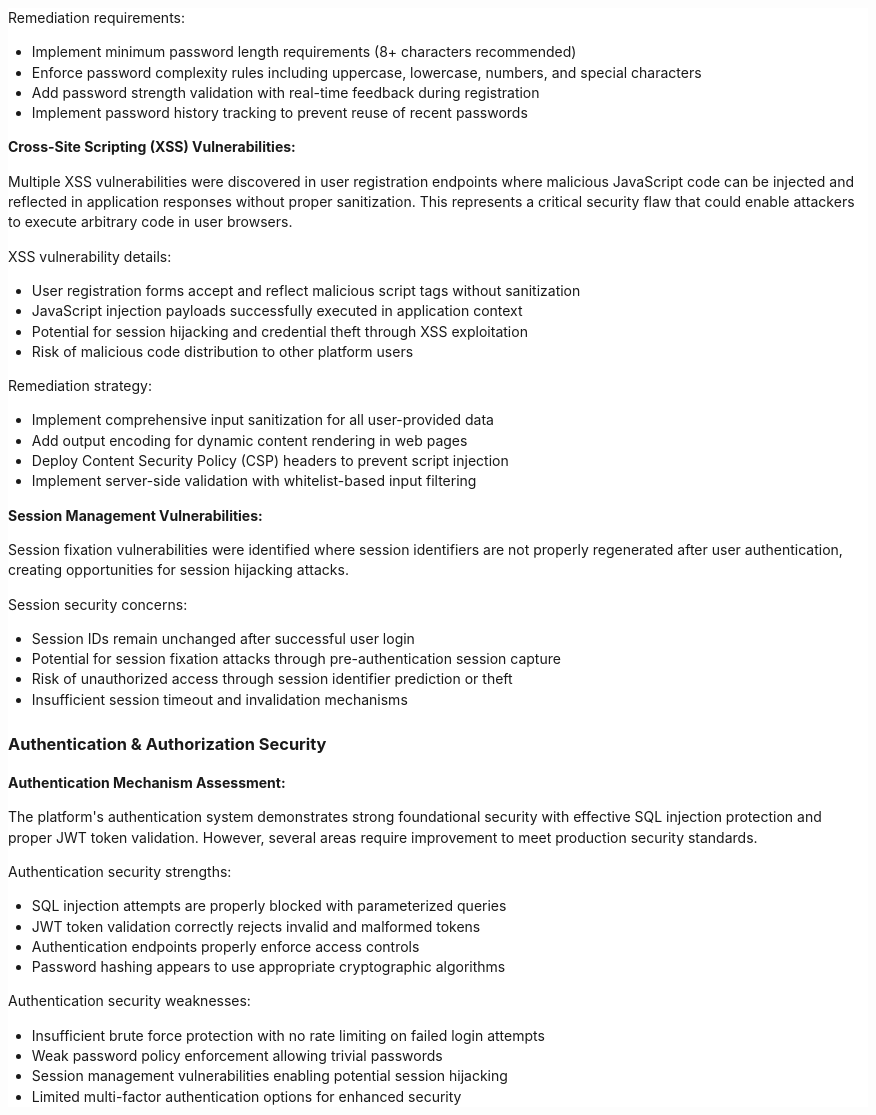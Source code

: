 Remediation requirements:
- Implement minimum password length requirements (8+ characters recommended)
- Enforce password complexity rules including uppercase, lowercase, numbers, and special characters
- Add password strength validation with real-time feedback during registration
- Implement password history tracking to prevent reuse of recent passwords

**Cross-Site Scripting (XSS) Vulnerabilities:**

Multiple XSS vulnerabilities were discovered in user registration endpoints where malicious JavaScript code can be injected and reflected in application responses without proper sanitization. This represents a critical security flaw that could enable attackers to execute arbitrary code in user browsers.

XSS vulnerability details:
- User registration forms accept and reflect malicious script tags without sanitization
- JavaScript injection payloads successfully executed in application context
- Potential for session hijacking and credential theft through XSS exploitation
- Risk of malicious code distribution to other platform users

Remediation strategy:
- Implement comprehensive input sanitization for all user-provided data
- Add output encoding for dynamic content rendering in web pages
- Deploy Content Security Policy (CSP) headers to prevent script injection
- Implement server-side validation with whitelist-based input filtering

**Session Management Vulnerabilities:**

Session fixation vulnerabilities were identified where session identifiers are not properly regenerated after user authentication, creating opportunities for session hijacking attacks.

Session security concerns:
- Session IDs remain unchanged after successful user login
- Potential for session fixation attacks through pre-authentication session capture
- Risk of unauthorized access through session identifier prediction or theft
- Insufficient session timeout and invalidation mechanisms

### Authentication & Authorization Security

**Authentication Mechanism Assessment:**

The platform's authentication system demonstrates strong foundational security with effective SQL injection protection and proper JWT token validation. However, several areas require improvement to meet production security standards.

Authentication security strengths:
- SQL injection attempts are properly blocked with parameterized queries
- JWT token validation correctly rejects invalid and malformed tokens
- Authentication endpoints properly enforce access controls
- Password hashing appears to use appropriate cryptographic algorithms

Authentication security weaknesses:
- Insufficient brute force protection with no rate limiting on failed login attempts
- Weak password policy enforcement allowing trivial passwords
- Session management vulnerabilities enabling potential session hijacking
- Limited multi-factor authentication options for enhanced security

